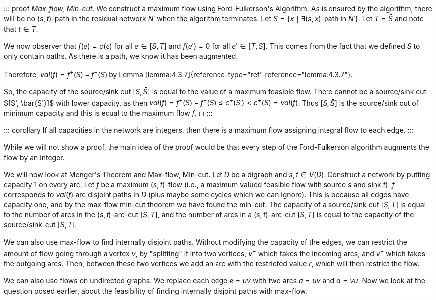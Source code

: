::: proof
*Max-flow, Min-cut.* We construct a maximum flow using Ford-Fulkerson's
Algorithm. As is ensured by the algorithm, there will be no $(s,t)$-path
in the residual network $N'$ when the algorithm terminates. Let
$S = \{x \mid \exists (s,x)\text{-path in }N' \}$. Let $T = \bar{S}$ and
note that $t \in T$.

We now observer that $f(e) = c(e)$ for all $e \in [S, T]$ and
$f(e') = 0$ for all $e' \in [T, S]$. This comes from the fact that we
defined $S$ to only contain paths. As there is a path, we know it has
been augmented.

Therefore, $val(f) = f^{+}(S) - f^{-}(S)$ by
Lemma [\[lemma:4.3.7\]](#lemma:4.3.7){reference-type="ref"
reference="lemma:4.3.7"}.

So, the capacity of the source/sink cut $[S, \bar{S}]$ is equal to the
value of a maximum feasible flow. There cannot be a source/sink cut
$[S', \bar{S'}]$ with lower capacity, as then
$val(f) = f^{+}(S) - f^{-}(S) \le c^{+}(S') < c^{+}(S) = val(f)$. Thus
$[S, \bar{S}]$ is the source/sink cut of minimum capacity and this is
equal to the maximum flow $f$. ◻
:::

::: corollary
If all capacities in the network are integers, then there is a maximum
flow assigning integral flow to each edge.
:::

While we will not show a proof, the main idea of the proof would be that
every step of the Ford-Fulkerson algorithm augments the flow by an
integer.

We will now look at Menger's Theorem and Max-flow, Min-cut. Let $D$ be a
digraph and $s, t \in V(D)$. Construct a network by putting capacity 1
on every arc. Let $f$ be a maximum $(s,t)$-flow (i.e., a maximum valued
feasible flow with source $s$ and sink $t$). $f$ corresponds to $val(f)$
arc disjoint paths in $D$ (plus maybe some cycles which we can ignore).
This is because all edges have capacity one, and by the max-flow min-cut
theorem we have found the min-cut. The capacity of a source/sink cut
$[S,T]$ is equal to the number of arcs in the $(s,t)$-arc-cut $[S,T]$,
and the number of arcs in a $(s,t)$-arc-cut $[S,T]$ is equal to the
capacity of the source/sink-cut $[S,T]$.

We can also use max-flow to find internally disjoint paths. Without
modifying the capacity of the edges, we can restrict the amount of flow
going through a vertex $v$, by "splitting" it into two vertices, $v^{-}$
which takes the incoming arcs, and $v^{+}$ which takes the outgoing
arcs. Then, between these two vertices we add an arc with the restricted
value $r$, which will then restrict the flow.

We can also use flows on undirected graphs. We replace each edge
$e = uv$ with two arcs $a = uv$ and $a = vu$. Now we look at the
question posed earlier, about the feasibility of finding internally
disjoint paths with max-flow.
